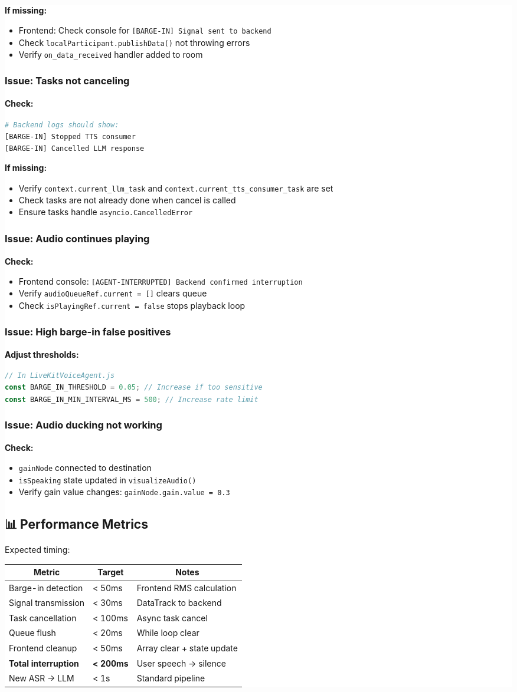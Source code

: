 **If missing:**
- Frontend: Check console for `[BARGE-IN] Signal sent to backend`
- Check `localParticipant.publishData()` not throwing errors
- Verify `on_data_received` handler added to room

### Issue: Tasks not canceling

**Check:**
```bash
# Backend logs should show:
[BARGE-IN] Stopped TTS consumer
[BARGE-IN] Cancelled LLM response
```

**If missing:**
- Verify `context.current_llm_task` and `context.current_tts_consumer_task` are set
- Check tasks are not already done when cancel is called
- Ensure tasks handle `asyncio.CancelledError`

### Issue: Audio continues playing

**Check:**
- Frontend console: `[AGENT-INTERRUPTED] Backend confirmed interruption`
- Verify `audioQueueRef.current = []` clears queue
- Check `isPlayingRef.current = false` stops playback loop

### Issue: High barge-in false positives

**Adjust thresholds:**
```javascript
// In LiveKitVoiceAgent.js
const BARGE_IN_THRESHOLD = 0.05; // Increase if too sensitive
const BARGE_IN_MIN_INTERVAL_MS = 500; // Increase rate limit
```

### Issue: Audio ducking not working

**Check:**
- `gainNode` connected to destination
- `isSpeaking` state updated in `visualizeAudio()`
- Verify gain value changes: `gainNode.gain.value = 0.3`

## 📊 Performance Metrics

Expected timing:

| Metric | Target | Notes |
|--------|--------|-------|
| Barge-in detection | < 50ms | Frontend RMS calculation |
| Signal transmission | < 30ms | DataTrack to backend |
| Task cancellation | < 100ms | Async task cancel |
| Queue flush | < 20ms | While loop clear |
| Frontend cleanup | < 50ms | Array clear + state update |
| **Total interruption** | **< 200ms** | User speech → silence |
| New ASR → LLM | < 1s | Standard pipeline |
